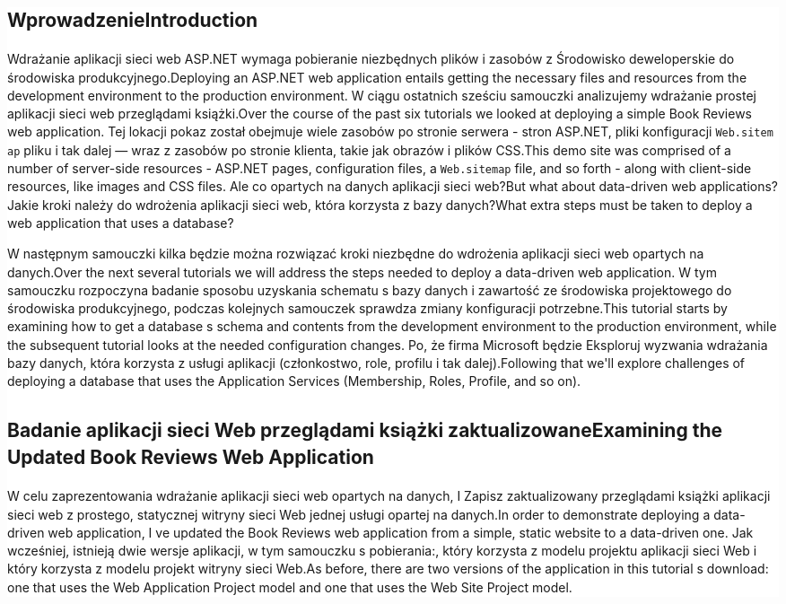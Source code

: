 
## <a name="introduction"></a><span data-ttu-id="dd65f-110">Wprowadzenie</span><span class="sxs-lookup"><span data-stu-id="dd65f-110">Introduction</span></span>

<span data-ttu-id="dd65f-111">Wdrażanie aplikacji sieci web ASP.NET wymaga pobieranie niezbędnych plików i zasobów z Środowisko deweloperskie do środowiska produkcyjnego.</span><span class="sxs-lookup"><span data-stu-id="dd65f-111">Deploying an ASP.NET web application entails getting the necessary files and resources from the development environment to the production environment.</span></span> <span data-ttu-id="dd65f-112">W ciągu ostatnich sześciu samouczki analizujemy wdrażanie prostej aplikacji sieci web przeglądami książki.</span><span class="sxs-lookup"><span data-stu-id="dd65f-112">Over the course of the past six tutorials we looked at deploying a simple Book Reviews web application.</span></span> <span data-ttu-id="dd65f-113">Tej lokacji pokaz został obejmuje wiele zasobów po stronie serwera - stron ASP.NET, pliki konfiguracji `Web.sitemap` pliku i tak dalej — wraz z zasobów po stronie klienta, takie jak obrazów i plików CSS.</span><span class="sxs-lookup"><span data-stu-id="dd65f-113">This demo site was comprised of a number of server-side resources - ASP.NET pages, configuration files, a `Web.sitemap` file, and so forth - along with client-side resources, like images and CSS files.</span></span> <span data-ttu-id="dd65f-114">Ale co opartych na danych aplikacji sieci web?</span><span class="sxs-lookup"><span data-stu-id="dd65f-114">But what about data-driven web applications?</span></span> <span data-ttu-id="dd65f-115">Jakie kroki należy do wdrożenia aplikacji sieci web, która korzysta z bazy danych?</span><span class="sxs-lookup"><span data-stu-id="dd65f-115">What extra steps must be taken to deploy a web application that uses a database?</span></span>

<span data-ttu-id="dd65f-116">W następnym samouczki kilka będzie można rozwiązać kroki niezbędne do wdrożenia aplikacji sieci web opartych na danych.</span><span class="sxs-lookup"><span data-stu-id="dd65f-116">Over the next several tutorials we will address the steps needed to deploy a data-driven web application.</span></span> <span data-ttu-id="dd65f-117">W tym samouczku rozpoczyna badanie sposobu uzyskania schematu s bazy danych i zawartość ze środowiska projektowego do środowiska produkcyjnego, podczas kolejnych samouczek sprawdza zmiany konfiguracji potrzebne.</span><span class="sxs-lookup"><span data-stu-id="dd65f-117">This tutorial starts by examining how to get a database s schema and contents from the development environment to the production environment, while the subsequent tutorial looks at the needed configuration changes.</span></span> <span data-ttu-id="dd65f-118">Po, że firma Microsoft będzie Eksploruj wyzwania wdrażania bazy danych, która korzysta z usługi aplikacji (członkostwo, role, profilu i tak dalej).</span><span class="sxs-lookup"><span data-stu-id="dd65f-118">Following that we'll explore challenges of deploying a database that uses the Application Services (Membership, Roles, Profile, and so on).</span></span>

## <a name="examining-the-updated-book-reviews-web-application"></a><span data-ttu-id="dd65f-119">Badanie aplikacji sieci Web przeglądami książki zaktualizowane</span><span class="sxs-lookup"><span data-stu-id="dd65f-119">Examining the Updated Book Reviews Web Application</span></span>

<span data-ttu-id="dd65f-120">W celu zaprezentowania wdrażanie aplikacji sieci web opartych na danych, I Zapisz zaktualizowany przeglądami książki aplikacji sieci web z prostego, statycznej witryny sieci Web jednej usługi opartej na danych.</span><span class="sxs-lookup"><span data-stu-id="dd65f-120">In order to demonstrate deploying a data-driven web application, I ve updated the Book Reviews web application from a simple, static website to a data-driven one.</span></span> <span data-ttu-id="dd65f-121">Jak wcześniej, istnieją dwie wersje aplikacji, w tym samouczku s pobierania:, który korzysta z modelu projektu aplikacji sieci Web i który korzysta z modelu projekt witryny sieci Web.</span><span class="sxs-lookup"><span data-stu-id="dd65f-121">As before, there are two versions of the application in this tutorial s download: one that uses the Web Application Project model and one that uses the Web Site Project model.</span></span>
